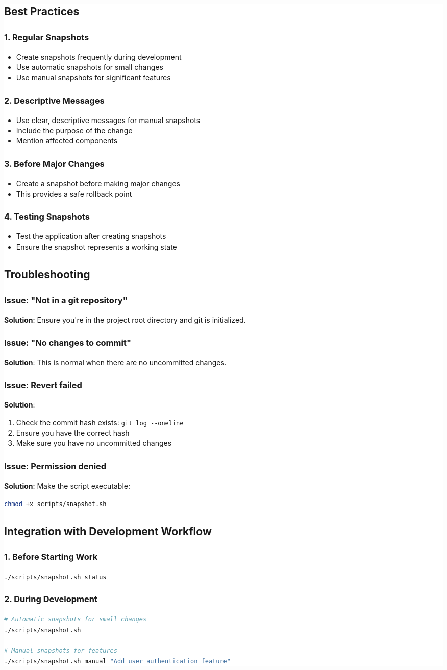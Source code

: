 ## Best Practices

### 1. Regular Snapshots
- Create snapshots frequently during development
- Use automatic snapshots for small changes
- Use manual snapshots for significant features

### 2. Descriptive Messages
- Use clear, descriptive messages for manual snapshots
- Include the purpose of the change
- Mention affected components

### 3. Before Major Changes
- Create a snapshot before making major changes
- This provides a safe rollback point

### 4. Testing Snapshots
- Test the application after creating snapshots
- Ensure the snapshot represents a working state

## Troubleshooting

### Issue: "Not in a git repository"
**Solution**: Ensure you're in the project root directory and git is initialized.

### Issue: "No changes to commit"
**Solution**: This is normal when there are no uncommitted changes.

### Issue: Revert failed
**Solution**: 
1. Check the commit hash exists: `git log --oneline`
2. Ensure you have the correct hash
3. Make sure you have no uncommitted changes

### Issue: Permission denied
**Solution**: Make the script executable:
```bash
chmod +x scripts/snapshot.sh
```

## Integration with Development Workflow

### 1. Before Starting Work
```bash
./scripts/snapshot.sh status
```

### 2. During Development
```bash
# Automatic snapshots for small changes
./scripts/snapshot.sh

# Manual snapshots for features
./scripts/snapshot.sh manual "Add user authentication feature"
```
